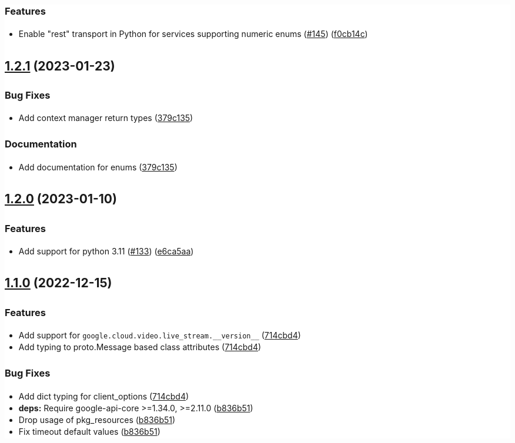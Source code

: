 
### Features

* Enable "rest" transport in Python for services supporting numeric enums ([#145](https://github.com/googleapis/python-video-live-stream/issues/145)) ([f0cb14c](https://github.com/googleapis/python-video-live-stream/commit/f0cb14c02276e10720da178ff05d63287f39b90e))

## [1.2.1](https://github.com/googleapis/python-video-live-stream/compare/v1.2.0...v1.2.1) (2023-01-23)


### Bug Fixes

* Add context manager return types ([379c135](https://github.com/googleapis/python-video-live-stream/commit/379c1353e33a2625912f7f4e489f17faf8dd1bb8))


### Documentation

* Add documentation for enums ([379c135](https://github.com/googleapis/python-video-live-stream/commit/379c1353e33a2625912f7f4e489f17faf8dd1bb8))

## [1.2.0](https://github.com/googleapis/python-video-live-stream/compare/v1.1.0...v1.2.0) (2023-01-10)


### Features

* Add support for python 3.11 ([#133](https://github.com/googleapis/python-video-live-stream/issues/133)) ([e6ca5aa](https://github.com/googleapis/python-video-live-stream/commit/e6ca5aabc80f70430dc36a35181d8a50d976af78))

## [1.1.0](https://github.com/googleapis/python-video-live-stream/compare/v1.0.4...v1.1.0) (2022-12-15)


### Features

* Add support for `google.cloud.video.live_stream.__version__` ([714cbd4](https://github.com/googleapis/python-video-live-stream/commit/714cbd4098cca36a7768f5c8d99b426e58ebc0a7))
* Add typing to proto.Message based class attributes ([714cbd4](https://github.com/googleapis/python-video-live-stream/commit/714cbd4098cca36a7768f5c8d99b426e58ebc0a7))


### Bug Fixes

* Add dict typing for client_options ([714cbd4](https://github.com/googleapis/python-video-live-stream/commit/714cbd4098cca36a7768f5c8d99b426e58ebc0a7))
* **deps:** Require google-api-core &gt;=1.34.0, >=2.11.0  ([b836b51](https://github.com/googleapis/python-video-live-stream/commit/b836b51773c80bc25599d53d56bed3a88e68ad25))
* Drop usage of pkg_resources ([b836b51](https://github.com/googleapis/python-video-live-stream/commit/b836b51773c80bc25599d53d56bed3a88e68ad25))
* Fix timeout default values ([b836b51](https://github.com/googleapis/python-video-live-stream/commit/b836b51773c80bc25599d53d56bed3a88e68ad25))
